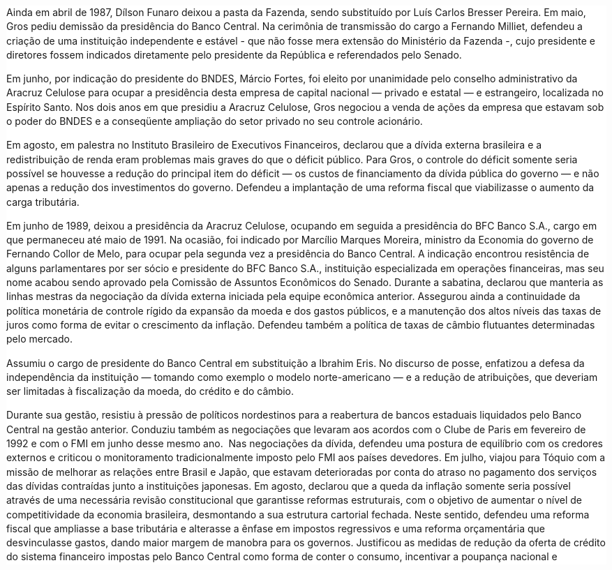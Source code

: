 Ainda em abril de 1987, Dílson Funaro deixou a pasta da Fazenda, sendo
substituído por Luís Carlos Bresser Pereira. Em maio, Gros pediu
demissão da presidência do Banco Central. Na cerimônia de transmissão do
cargo a Fernando Milliet, defendeu a criação de uma instituição
independente e estável - que não fosse mera extensão do Ministério da
Fazenda -, cujo presidente e diretores fossem indicados diretamente pelo
presidente da República e referendados pelo Senado.

Em junho, por indicação do presidente do BNDES, Márcio Fortes, foi
eleito por unanimidade pelo conselho administrativo da Aracruz Celulose
para ocupar a presidência desta empresa de capital nacional — privado e
estatal — e estrangeiro, localizada no Espírito Santo. Nos dois anos em
que presidiu a Aracruz Celulose, Gros negociou a venda de ações da
empresa que estavam sob o poder do BNDES e a conseqüente ampliação do
setor privado no seu controle acionário.

Em agosto, em palestra no Instituto Brasileiro de Executivos
Financeiros, declarou que a dívida externa brasileira e a redistribuição
de renda eram problemas mais graves do que o déficit público. Para Gros,
o controle do déficit somente seria possível se houvesse a redução do
principal item do déficit — os custos de financiamento da dívida pública
do governo — e não apenas a redução dos investimentos do governo.
Defendeu a implantação de uma reforma fiscal que viabilizasse o aumento
da carga tributária.

Em junho de 1989, deixou a presidência da Aracruz Celulose, ocupando em
seguida a presidência do BFC Banco S.A., cargo em que permaneceu até
maio de 1991. Na ocasião, foi indicado por Marcílio Marques Moreira,
ministro da Economia do governo de Fernando Collor de Melo, para ocupar
pela segunda vez a presidência do Banco Central. A indicação encontrou
resistência de alguns parlamentares por ser sócio e presidente do BFC
Banco S.A., instituição especializada em operações financeiras, mas seu
nome acabou sendo aprovado pela Comissão de Assuntos Econômicos do
Senado. Durante a sabatina, declarou que manteria as linhas mestras da
negociação da dívida externa iniciada pela equipe econômica anterior.
Assegurou ainda a continuidade da política monetária de controle rígido
da expansão da moeda e dos gastos públicos, e a manutenção dos altos
níveis das taxas de juros como forma de evitar o crescimento da
inflação. Defendeu também a política de taxas de câmbio flutuantes
determinadas pelo mercado.

Assumiu o cargo de presidente do Banco Central em substituição a Ibrahim
Eris. No discurso de posse, enfatizou a defesa da independência da
instituição — tomando como exemplo o modelo norte-americano — e a
redução de atribuições, que deveriam ser limitadas à fiscalização da
moeda, do crédito e do câmbio.

Durante sua gestão, resistiu à pressão de políticos nordestinos para a
reabertura de bancos estaduais liquidados pelo Banco Central na gestão
anterior. Conduziu também as negociações que levaram aos acordos com o
Clube de Paris em fevereiro de 1992 e com o FMI em junho desse mesmo
ano.  Nas negociações da dívida, defendeu uma postura de equilíbrio com
os credores externos e criticou o monitoramento tradicionalmente imposto
pelo FMI aos países devedores. Em julho, viajou para Tóquio com a missão
de melhorar as relações entre Brasil e Japão, que estavam deterioradas
por conta do atraso no pagamento dos serviços das dívidas contraídas
junto a instituições japonesas. Em agosto, declarou que a queda da
inflação somente seria possível através de uma necessária revisão
constitucional que garantisse reformas estruturais, com o objetivo de
aumentar o nível de competitividade da economia brasileira, desmontando
a sua estrutura cartorial fechada. Neste sentido, defendeu uma reforma
fiscal que ampliasse a base tributária e alterasse a ênfase em impostos
regressivos e uma reforma orçamentária que desvinculasse gastos, dando
maior margem de manobra para os governos. Justificou as medidas de
redução da oferta de crédito do sistema financeiro impostas pelo Banco
Central como forma de conter o consumo, incentivar a poupança nacional e
